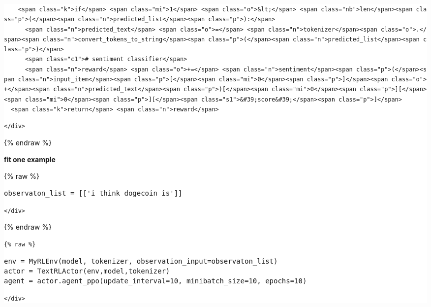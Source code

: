         <span class="k">if</span> <span class="mi">1</span> <span class="o">&lt;</span> <span class="nb">len</span><span class="p">(</span><span class="n">predicted_list</span><span class="p">):</span>
          <span class="n">predicted_text</span> <span class="o">=</span> <span class="n">tokenizer</span><span class="o">.</span><span class="n">convert_tokens_to_string</span><span class="p">(</span><span class="n">predicted_list</span><span class="p">)</span>
          <span class="c1"># sentiment classifier</span>
          <span class="n">reward</span> <span class="o">+=</span> <span class="n">sentiment</span><span class="p">(</span><span class="n">input_item</span><span class="p">[</span><span class="mi">0</span><span class="p">]</span><span class="o">+</span><span class="n">predicted_text</span><span class="p">)[</span><span class="mi">0</span><span class="p">][</span><span class="mi">0</span><span class="p">][</span><span class="s1">&#39;score&#39;</span><span class="p">]</span>
      <span class="k">return</span> <span class="n">reward</span>
</pre></div>

    </div>
</div>
</div>

</div>
    {% endraw %}

<div class="cell border-box-sizing text_cell rendered"><div class="inner_cell">
<div class="text_cell_render border-box-sizing rendered_html">
<p><strong>fit one example</strong></p>

</div>
</div>
</div>
    {% raw %}
    
<div class="cell border-box-sizing code_cell rendered">
<div class="input">

<div class="inner_cell">
    <div class="input_area">
<div class=" highlight hl-python"><pre><span></span><span class="n">observaton_list</span> <span class="o">=</span> <span class="p">[[</span><span class="s1">&#39;i think dogecoin is&#39;</span><span class="p">]]</span>
</pre></div>

    </div>
</div>
</div>

</div>
    {% endraw %}

    {% raw %}
    
<div class="cell border-box-sizing code_cell rendered">
<div class="input">

<div class="inner_cell">
    <div class="input_area">
<div class=" highlight hl-python"><pre><span></span><span class="n">env</span> <span class="o">=</span> <span class="n">MyRLEnv</span><span class="p">(</span><span class="n">model</span><span class="p">,</span> <span class="n">tokenizer</span><span class="p">,</span> <span class="n">observation_input</span><span class="o">=</span><span class="n">observaton_list</span><span class="p">)</span>
<span class="n">actor</span> <span class="o">=</span> <span class="n">TextRLActor</span><span class="p">(</span><span class="n">env</span><span class="p">,</span><span class="n">model</span><span class="p">,</span><span class="n">tokenizer</span><span class="p">)</span>
<span class="n">agent</span> <span class="o">=</span> <span class="n">actor</span><span class="o">.</span><span class="n">agent_ppo</span><span class="p">(</span><span class="n">update_interval</span><span class="o">=</span><span class="mi">10</span><span class="p">,</span> <span class="n">minibatch_size</span><span class="o">=</span><span class="mi">10</span><span class="p">,</span> <span class="n">epochs</span><span class="o">=</span><span class="mi">10</span><span class="p">)</span>
</pre></div>

    </div>